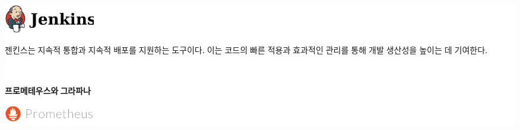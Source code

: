 <img src='./images/jenkins.png' width=150>

젠킨스는 지속적 통합과 지속적 배포를 지원하는 도구이다. 이는 코드의 빠른 적용과 효과적인 관리를 통해 개발 생산성을 높이는 데 기여한다.

<br/>

**프로메테우스와 그라파나**<br>

<img src='./images/prometheus.png' width=150>